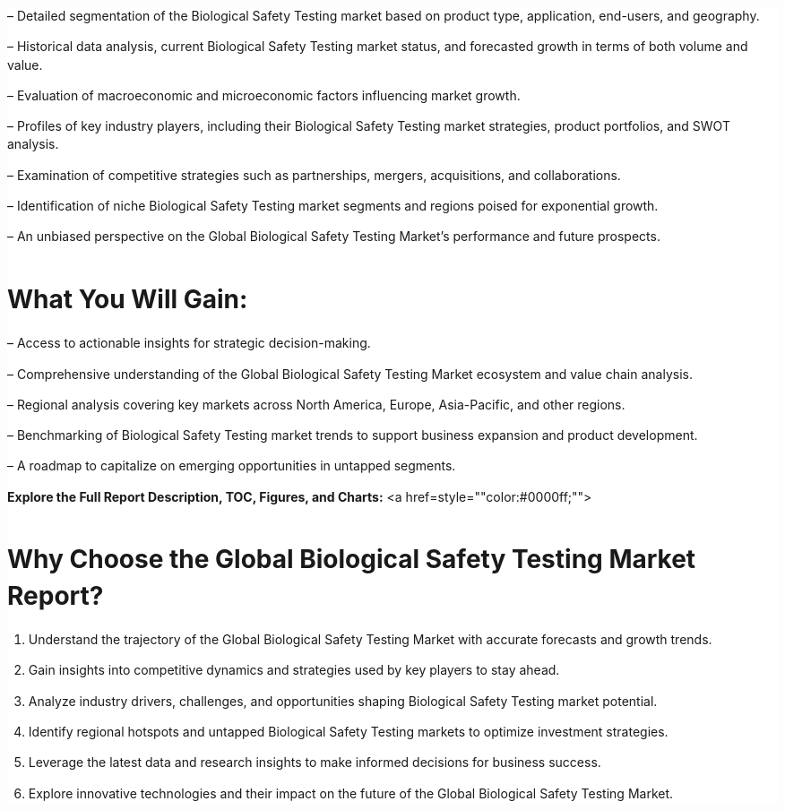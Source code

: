 – Detailed segmentation of the Biological Safety Testing market based on product type, application, end-users, and geography.

– Historical data analysis, current Biological Safety Testing market status, and forecasted growth in terms of both volume and value.

– Evaluation of macroeconomic and microeconomic factors influencing market growth.

– Profiles of key industry players, including their Biological Safety Testing market strategies, product portfolios, and SWOT analysis.

– Examination of competitive strategies such as partnerships, mergers, acquisitions, and collaborations.

– Identification of niche Biological Safety Testing market segments and regions poised for exponential growth.

– An unbiased perspective on the Global Biological Safety Testing Market’s performance and future prospects.

# <strong>What You Will Gain:</strong>

– Access to actionable insights for strategic decision-making.

– Comprehensive understanding of the Global Biological Safety Testing Market ecosystem and value chain analysis.

– Regional analysis covering key markets across North America, Europe, Asia-Pacific, and other regions.

– Benchmarking of Biological Safety Testing market trends to support business expansion and product development.

– A roadmap to capitalize on emerging opportunities in untapped segments.

<strong>Explore the Full Report Description, TOC, Figures, and Charts:</strong>
<a href=style=""color:#0000ff;""></a>

# <strong>Why Choose the Global Biological Safety Testing Market Report?</strong>

1. Understand the trajectory of the Global Biological Safety Testing Market with accurate forecasts and growth trends.

2. Gain insights into competitive dynamics and strategies used by key players to stay ahead.

3. Analyze industry drivers, challenges, and opportunities shaping Biological Safety Testing market potential.

4. Identify regional hotspots and untapped Biological Safety Testing markets to optimize investment strategies.

5. Leverage the latest data and research insights to make informed decisions for business success.

6. Explore innovative technologies and their impact on the future of the Global Biological Safety Testing Market.
